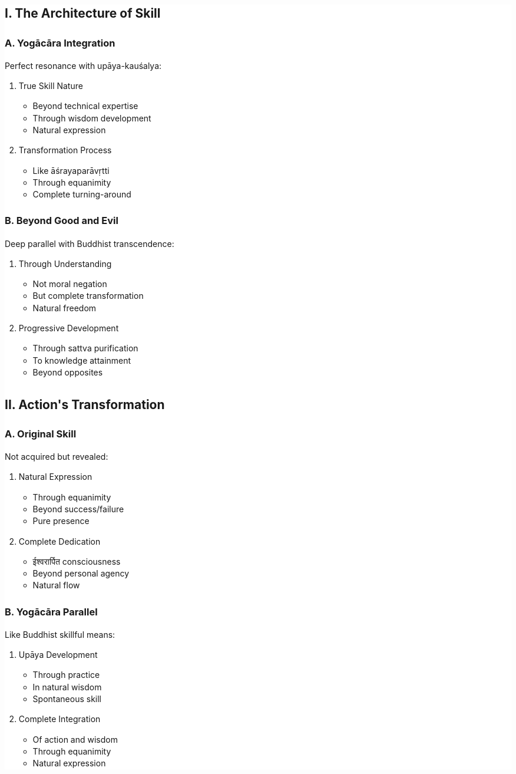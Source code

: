 ## I. The Architecture of Skill

### A. Yogācāra Integration
Perfect resonance with upāya-kauśalya:
1. True Skill Nature
   - Beyond technical expertise
   - Through wisdom development
   - Natural expression

2. Transformation Process
   - Like āśrayaparāvṛtti
   - Through equanimity
   - Complete turning-around

### B. Beyond Good and Evil
Deep parallel with Buddhist transcendence:
1. Through Understanding
   - Not moral negation
   - But complete transformation
   - Natural freedom

2. Progressive Development
   - Through sattva purification
   - To knowledge attainment
   - Beyond opposites

## II. Action's Transformation

### A. Original Skill
Not acquired but revealed:
1. Natural Expression
   - Through equanimity
   - Beyond success/failure
   - Pure presence

2. Complete Dedication
   - ईश्वरार्पित consciousness
   - Beyond personal agency
   - Natural flow

### B. Yogācāra Parallel
Like Buddhist skillful means:
1. Upāya Development
   - Through practice
   - In natural wisdom
   - Spontaneous skill

2. Complete Integration
   - Of action and wisdom
   - Through equanimity
   - Natural expression
